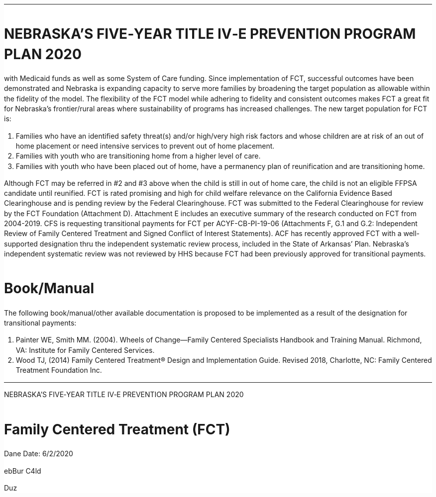 

---

# NEBRASKA’S FIVE‑YEAR TITLE IV‑E PREVENTION PROGRAM PLAN 2020

with Medicaid funds as well as some System of Care funding. Since implementation of FCT, successful outcomes have been demonstrated and Nebraska is expanding capacity to serve more families by broadening the target population as allowable within the fidelity of the model. The flexibility of the FCT model while adhering to fidelity and consistent outcomes makes FCT a great fit for Nebraska’s frontier/rural areas where sustainability of programs has increased challenges. The new target population for FCT is:

1. Families who have an identified safety threat(s) and/or high/very high risk factors and whose children are at risk of an out of home placement or need intensive services to prevent out of home placement.
2. Families with youth who are transitioning home from a higher level of care.
3. Families with youth who have been placed out of home, have a permanency plan of reunification and are transitioning home.

Although FCT may be referred in #2 and #3 above when the child is still in out of home care, the child is not an eligible FFPSA candidate until reunified. FCT is rated promising and high for child welfare relevance on the California Evidence Based Clearinghouse and is pending review by the Federal Clearinghouse. FCT was submitted to the Federal Clearinghouse for review by the FCT Foundation (Attachment D). Attachment E includes an executive summary of the research conducted on FCT from 2004-2019. CFS is requesting transitional payments for FCT per ACYF-CB-PI-19-06 (Attachments F, G.1 and G.2: Independent Review of Family Centered Treatment and Signed Conflict of Interest Statements). ACF has recently approved FCT with a well-supported designation thru the independent systematic review process, included in the State of Arkansas’ Plan. Nebraska’s independent systematic review was not reviewed by HHS because FCT had been previously approved for transitional payments.

# Book/Manual

The following book/manual/other available documentation is proposed to be implemented as a result of the designation for transitional payments:

1. Painter WE, Smith MM. (2004). Wheels of Change—Family Centered Specialists Handbook and Training Manual. Richmond, VA: Institute for Family Centered Services.
2. Wood TJ, (2014) Family Centered Treatment® Design and Implementation Guide. Revised 2018, Charlotte, NC: Family Centered Treatment Foundation Inc.

---

NEBRASKA’S FIVE‑YEAR TITLE IV‑E PREVENTION PROGRAM PLAN 2020
# Family Centered Treatment (FCT)

Dane                                                  Date: 6/2/2020

ebBur                                C4ld

Duz
